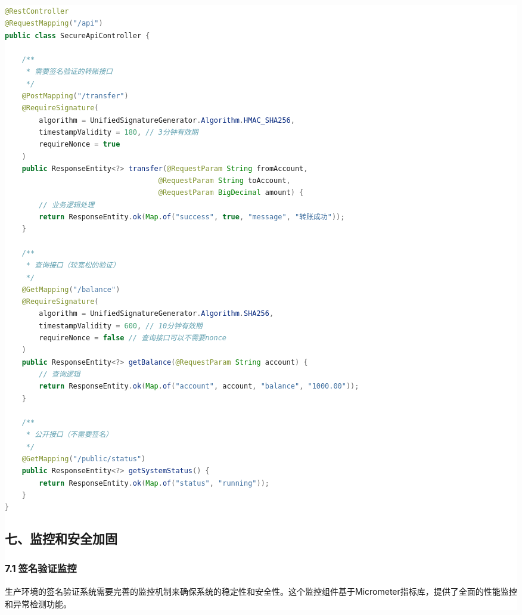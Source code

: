 ```java
@RestController
@RequestMapping("/api")
public class SecureApiController {

    /**
     * 需要签名验证的转账接口
     */
    @PostMapping("/transfer")
    @RequireSignature(
        algorithm = UnifiedSignatureGenerator.Algorithm.HMAC_SHA256,
        timestampValidity = 180, // 3分钟有效期
        requireNonce = true
    )
    public ResponseEntity<?> transfer(@RequestParam String fromAccount,
                                    @RequestParam String toAccount,
                                    @RequestParam BigDecimal amount) {
        // 业务逻辑处理
        return ResponseEntity.ok(Map.of("success", true, "message", "转账成功"));
    }

    /**
     * 查询接口（较宽松的验证）
     */
    @GetMapping("/balance")
    @RequireSignature(
        algorithm = UnifiedSignatureGenerator.Algorithm.SHA256,
        timestampValidity = 600, // 10分钟有效期
        requireNonce = false // 查询接口可以不需要nonce
    )
    public ResponseEntity<?> getBalance(@RequestParam String account) {
        // 查询逻辑
        return ResponseEntity.ok(Map.of("account", account, "balance", "1000.00"));
    }

    /**
     * 公开接口（不需要签名）
     */
    @GetMapping("/public/status")
    public ResponseEntity<?> getSystemStatus() {
        return ResponseEntity.ok(Map.of("status", "running"));
    }
}
```

## 七、监控和安全加固

### 7.1 签名验证监控

生产环境的签名验证系统需要完善的监控机制来确保系统的稳定性和安全性。这个监控组件基于Micrometer指标库，提供了全面的性能监控和异常检测功能。
